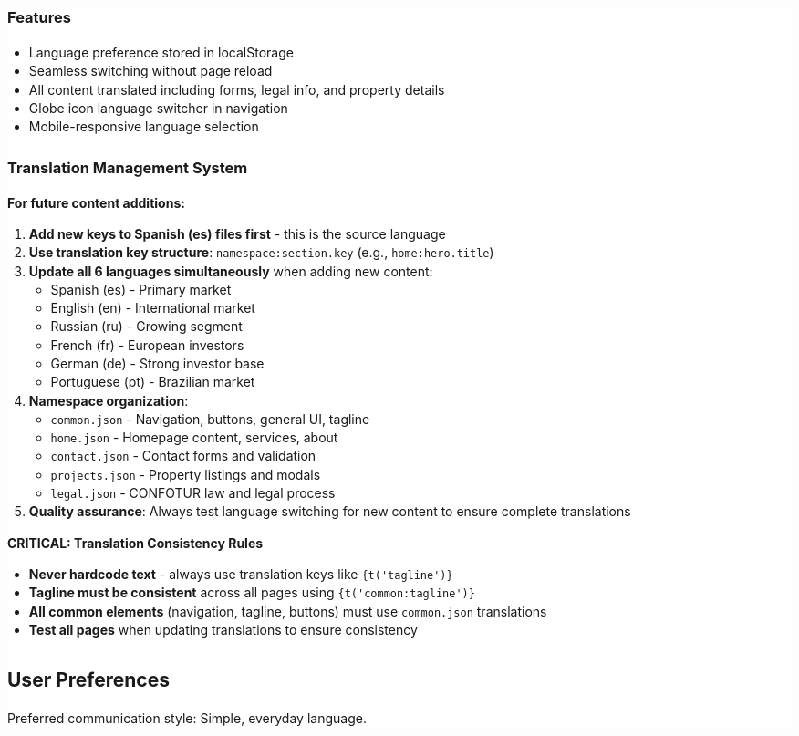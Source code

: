 ### Features
- Language preference stored in localStorage
- Seamless switching without page reload
- All content translated including forms, legal info, and property details
- Globe icon language switcher in navigation
- Mobile-responsive language selection

### Translation Management System
**For future content additions:**
1. **Add new keys to Spanish (es) files first** - this is the source language
2. **Use translation key structure**: `namespace:section.key` (e.g., `home:hero.title`)
3. **Update all 6 languages simultaneously** when adding new content:
   - Spanish (es) - Primary market
   - English (en) - International market
   - Russian (ru) - Growing segment
   - French (fr) - European investors
   - German (de) - Strong investor base
   - Portuguese (pt) - Brazilian market
4. **Namespace organization**:
   - `common.json` - Navigation, buttons, general UI, tagline
   - `home.json` - Homepage content, services, about
   - `contact.json` - Contact forms and validation
   - `projects.json` - Property listings and modals
   - `legal.json` - CONFOTUR law and legal process
5. **Quality assurance**: Always test language switching for new content to ensure complete translations

**CRITICAL: Translation Consistency Rules**
- **Never hardcode text** - always use translation keys like `{t('tagline')}` 
- **Tagline must be consistent** across all pages using `{t('common:tagline')}`
- **All common elements** (navigation, tagline, buttons) must use `common.json` translations
- **Test all pages** when updating translations to ensure consistency

## User Preferences

Preferred communication style: Simple, everyday language.